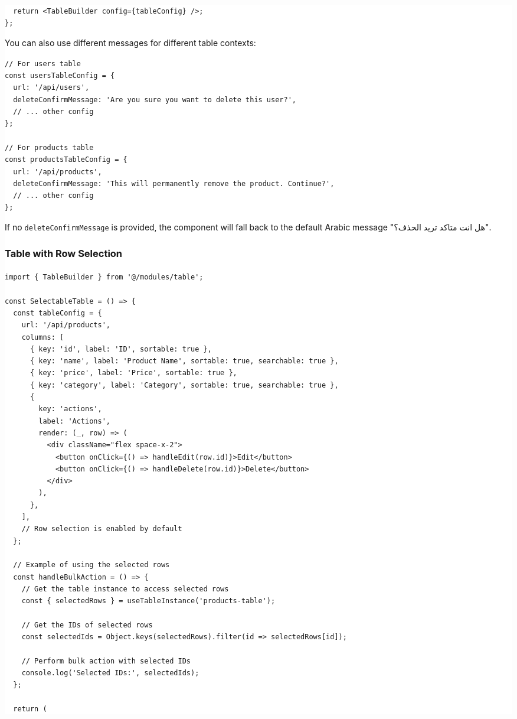 ```tsx
  return <TableBuilder config={tableConfig} />;
};
```

You can also use different messages for different table contexts:

```tsx
// For users table
const usersTableConfig = {
  url: '/api/users',
  deleteConfirmMessage: 'Are you sure you want to delete this user?',
  // ... other config
};

// For products table
const productsTableConfig = {
  url: '/api/products',
  deleteConfirmMessage: 'This will permanently remove the product. Continue?',
  // ... other config
};
```

If no `deleteConfirmMessage` is provided, the component will fall back to the default Arabic message "هل انت متاكد تريد الحذف؟".

### Table with Row Selection

```tsx
import { TableBuilder } from '@/modules/table';

const SelectableTable = () => {
  const tableConfig = {
    url: '/api/products',
    columns: [
      { key: 'id', label: 'ID', sortable: true },
      { key: 'name', label: 'Product Name', sortable: true, searchable: true },
      { key: 'price', label: 'Price', sortable: true },
      { key: 'category', label: 'Category', sortable: true, searchable: true },
      {
        key: 'actions',
        label: 'Actions',
        render: (_, row) => (
          <div className="flex space-x-2">
            <button onClick={() => handleEdit(row.id)}>Edit</button>
            <button onClick={() => handleDelete(row.id)}>Delete</button>
          </div>
        ),
      },
    ],
    // Row selection is enabled by default
  };

  // Example of using the selected rows
  const handleBulkAction = () => {
    // Get the table instance to access selected rows
    const { selectedRows } = useTableInstance('products-table');
    
    // Get the IDs of selected rows
    const selectedIds = Object.keys(selectedRows).filter(id => selectedRows[id]);
    
    // Perform bulk action with selected IDs
    console.log('Selected IDs:', selectedIds);
  };

  return (
```